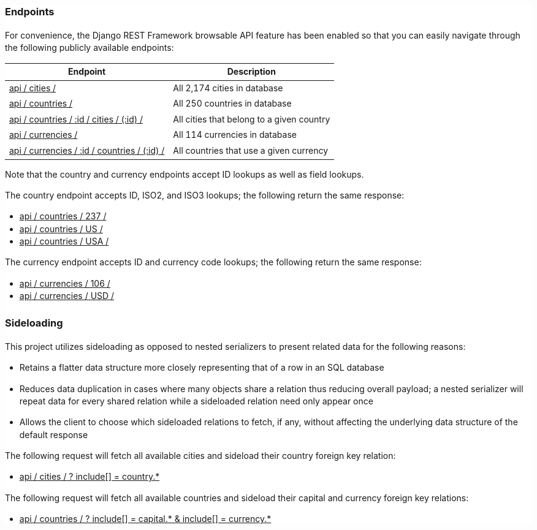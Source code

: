 ### Endpoints

For convenience, the Django REST Framework browsable API feature has been enabled so that you can easily navigate through the following publicly available endpoints:

<div align="center">

| Endpoint                                                                                                                       | Description                               |
| ------------------------------------------------------------------------------------------------------------------------------ | ----------------------------------------- |
| [api / cities /](https://drf-demo-backend-production.herokuapp.com/api/cities)                                                 | All 2,174 cities in database              |
| [api / countries /](https://drf-demo-backend-production.herokuapp.com/api/countries)                                           | All 250 countries in database             |
| [api / countries / :id / cities / (:id) /](https://drf-demo-backend-production.herokuapp.com/api/countries/237/cities)         | All cities that belong to a given country |
| [api / currencies /](https://drf-demo-backend-production.herokuapp.com/api/currencies)                                         | All 114 currencies in database            |
| [api / currencies / :id / countries / (:id) /](https://drf-demo-backend-production.herokuapp.com/api/currencies/106/countries) | All countries that use a given currency   |

</div>

Note that the country and currency endpoints accept ID lookups as well as field lookups.

The country endpoint accepts ID, ISO2, and ISO3 lookups; the following return the same response:

- [api / countries / 237 /](https://drf-demo-backend-production.herokuapp.com/api/countries/237)
- [api / countries / US /](https://drf-demo-backend-production.herokuapp.com/api/countries/US)
- [api / countries / USA /](https://drf-demo-backend-production.herokuapp.com/api/countries/USA)

The currency endpoint accepts ID and currency code lookups; the following return the same response:

- [api / currencies / 106 /](https://drf-demo-backend-production.herokuapp.com/api/currencies/106)
- [api / currencies / USD /](https://drf-demo-backend-production.herokuapp.com/api/currencies/USD)

### Sideloading

This project utilizes sideloading as opposed to nested serializers to present related data for the following reasons:

- Retains a flatter data structure more closely representing that of a row in an SQL database

- Reduces data duplication in cases where many objects share a relation thus reducing overall payload; a nested serializer will repeat data for every shared relation while a sideloaded relation need only appear once

- Allows the client to choose which sideloaded relations to fetch, if any, without affecting the underlying data structure of the default response

The following request will fetch all available cities and sideload their country foreign key relation:

- <a href="https://drf-demo-backend-production.herokuapp.com/api/cities/?include[]=country.*">api / cities / ? include[] = country.*</a>

The following request will fetch all available countries and sideload their capital and currency foreign key relations:

- <a href="https://drf-demo-backend-production.herokuapp.com/api/countries/?include[]=capital.*&include[]=currency.*">api / countries / ? include[] = capital.* & include[] = currency.*</a>
